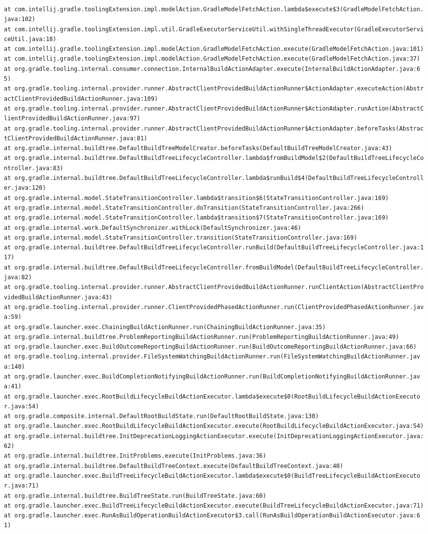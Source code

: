 	at com.intellij.gradle.toolingExtension.impl.modelAction.GradleModelFetchAction.lambda$execute$3(GradleModelFetchAction.java:102)
	at com.intellij.gradle.toolingExtension.impl.util.GradleExecutorServiceUtil.withSingleThreadExecutor(GradleExecutorServiceUtil.java:18)
	at com.intellij.gradle.toolingExtension.impl.modelAction.GradleModelFetchAction.execute(GradleModelFetchAction.java:101)
	at com.intellij.gradle.toolingExtension.impl.modelAction.GradleModelFetchAction.execute(GradleModelFetchAction.java:37)
	at org.gradle.tooling.internal.consumer.connection.InternalBuildActionAdapter.execute(InternalBuildActionAdapter.java:65)
	at org.gradle.tooling.internal.provider.runner.AbstractClientProvidedBuildActionRunner$ActionAdapter.executeAction(AbstractClientProvidedBuildActionRunner.java:109)
	at org.gradle.tooling.internal.provider.runner.AbstractClientProvidedBuildActionRunner$ActionAdapter.runAction(AbstractClientProvidedBuildActionRunner.java:97)
	at org.gradle.tooling.internal.provider.runner.AbstractClientProvidedBuildActionRunner$ActionAdapter.beforeTasks(AbstractClientProvidedBuildActionRunner.java:81)
	at org.gradle.internal.buildtree.DefaultBuildTreeModelCreator.beforeTasks(DefaultBuildTreeModelCreator.java:43)
	at org.gradle.internal.buildtree.DefaultBuildTreeLifecycleController.lambda$fromBuildModel$2(DefaultBuildTreeLifecycleController.java:83)
	at org.gradle.internal.buildtree.DefaultBuildTreeLifecycleController.lambda$runBuild$4(DefaultBuildTreeLifecycleController.java:120)
	at org.gradle.internal.model.StateTransitionController.lambda$transition$6(StateTransitionController.java:169)
	at org.gradle.internal.model.StateTransitionController.doTransition(StateTransitionController.java:266)
	at org.gradle.internal.model.StateTransitionController.lambda$transition$7(StateTransitionController.java:169)
	at org.gradle.internal.work.DefaultSynchronizer.withLock(DefaultSynchronizer.java:46)
	at org.gradle.internal.model.StateTransitionController.transition(StateTransitionController.java:169)
	at org.gradle.internal.buildtree.DefaultBuildTreeLifecycleController.runBuild(DefaultBuildTreeLifecycleController.java:117)
	at org.gradle.internal.buildtree.DefaultBuildTreeLifecycleController.fromBuildModel(DefaultBuildTreeLifecycleController.java:82)
	at org.gradle.tooling.internal.provider.runner.AbstractClientProvidedBuildActionRunner.runClientAction(AbstractClientProvidedBuildActionRunner.java:43)
	at org.gradle.tooling.internal.provider.runner.ClientProvidedPhasedActionRunner.run(ClientProvidedPhasedActionRunner.java:59)
	at org.gradle.launcher.exec.ChainingBuildActionRunner.run(ChainingBuildActionRunner.java:35)
	at org.gradle.internal.buildtree.ProblemReportingBuildActionRunner.run(ProblemReportingBuildActionRunner.java:49)
	at org.gradle.launcher.exec.BuildOutcomeReportingBuildActionRunner.run(BuildOutcomeReportingBuildActionRunner.java:66)
	at org.gradle.tooling.internal.provider.FileSystemWatchingBuildActionRunner.run(FileSystemWatchingBuildActionRunner.java:140)
	at org.gradle.launcher.exec.BuildCompletionNotifyingBuildActionRunner.run(BuildCompletionNotifyingBuildActionRunner.java:41)
	at org.gradle.launcher.exec.RootBuildLifecycleBuildActionExecutor.lambda$execute$0(RootBuildLifecycleBuildActionExecutor.java:54)
	at org.gradle.composite.internal.DefaultRootBuildState.run(DefaultRootBuildState.java:130)
	at org.gradle.launcher.exec.RootBuildLifecycleBuildActionExecutor.execute(RootBuildLifecycleBuildActionExecutor.java:54)
	at org.gradle.internal.buildtree.InitDeprecationLoggingActionExecutor.execute(InitDeprecationLoggingActionExecutor.java:62)
	at org.gradle.internal.buildtree.InitProblems.execute(InitProblems.java:36)
	at org.gradle.internal.buildtree.DefaultBuildTreeContext.execute(DefaultBuildTreeContext.java:40)
	at org.gradle.launcher.exec.BuildTreeLifecycleBuildActionExecutor.lambda$execute$0(BuildTreeLifecycleBuildActionExecutor.java:71)
	at org.gradle.internal.buildtree.BuildTreeState.run(BuildTreeState.java:60)
	at org.gradle.launcher.exec.BuildTreeLifecycleBuildActionExecutor.execute(BuildTreeLifecycleBuildActionExecutor.java:71)
	at org.gradle.launcher.exec.RunAsBuildOperationBuildActionExecutor$3.call(RunAsBuildOperationBuildActionExecutor.java:61)